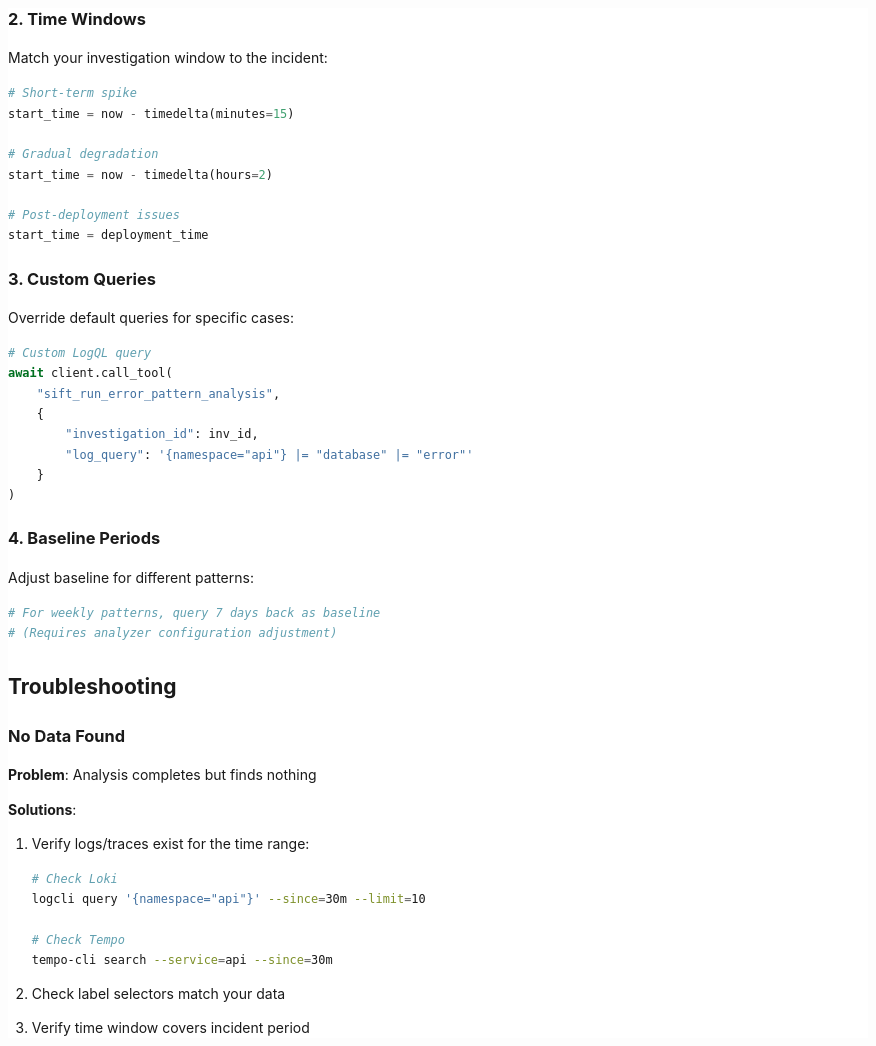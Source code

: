 ### 2. Time Windows
Match your investigation window to the incident:
```python
# Short-term spike
start_time = now - timedelta(minutes=15)

# Gradual degradation
start_time = now - timedelta(hours=2)

# Post-deployment issues
start_time = deployment_time
```

### 3. Custom Queries
Override default queries for specific cases:
```python
# Custom LogQL query
await client.call_tool(
    "sift_run_error_pattern_analysis",
    {
        "investigation_id": inv_id,
        "log_query": '{namespace="api"} |= "database" |= "error"'
    }
)
```

### 4. Baseline Periods
Adjust baseline for different patterns:
```python
# For weekly patterns, query 7 days back as baseline
# (Requires analyzer configuration adjustment)
```

## Troubleshooting

### No Data Found

**Problem**: Analysis completes but finds nothing

**Solutions**:
1. Verify logs/traces exist for the time range:
   ```bash
   # Check Loki
   logcli query '{namespace="api"}' --since=30m --limit=10
   
   # Check Tempo
   tempo-cli search --service=api --since=30m
   ```

2. Check label selectors match your data
3. Verify time window covers incident period
